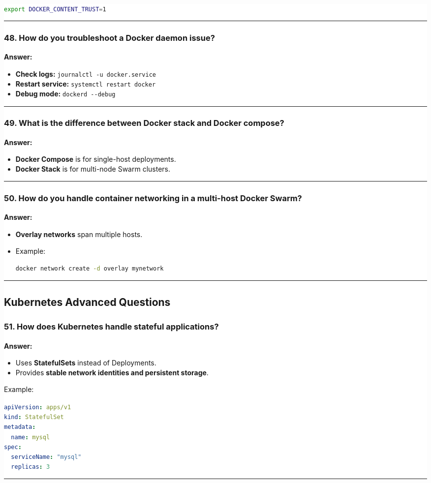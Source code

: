   ```sh
  export DOCKER_CONTENT_TRUST=1
  ```

---

### **48. How do you troubleshoot a Docker daemon issue?**  

**Answer:**  

- **Check logs:** `journalctl -u docker.service`  
- **Restart service:** `systemctl restart docker`  
- **Debug mode:** `dockerd --debug`

---

### **49. What is the difference between Docker stack and Docker compose?**  

**Answer:**  

- **Docker Compose** is for single-host deployments.  
- **Docker Stack** is for multi-node Swarm clusters.  

---

### **50. How do you handle container networking in a multi-host Docker Swarm?**  

**Answer:**  

- **Overlay networks** span multiple hosts.  
- Example:  

  ```sh
  docker network create -d overlay mynetwork
  ```

---

## **Kubernetes Advanced Questions**  

### **51. How does Kubernetes handle stateful applications?**  

**Answer:**  

- Uses **StatefulSets** instead of Deployments.  
- Provides **stable network identities and persistent storage**.  

Example:  

```yaml
apiVersion: apps/v1
kind: StatefulSet
metadata:
  name: mysql
spec:
  serviceName: "mysql"
  replicas: 3
```

---
